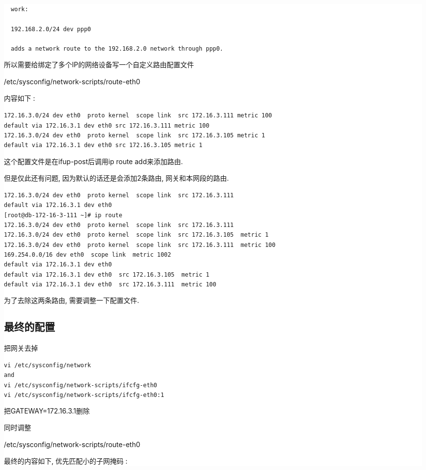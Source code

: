 ```  
  work:  
    
  192.168.2.0/24 dev ppp0  
    
  adds a network route to the 192.168.2.0 network through ppp0.  
```  
  
所以需要给绑定了多个IP的网络设备写一个自定义路由配置文件  
  
/etc/sysconfig/network-scripts/route-eth0  
  
内容如下 :   
  
```  
172.16.3.0/24 dev eth0  proto kernel  scope link  src 172.16.3.111 metric 100  
default via 172.16.3.1 dev eth0 src 172.16.3.111 metric 100  
172.16.3.0/24 dev eth0  proto kernel  scope link  src 172.16.3.105 metric 1  
default via 172.16.3.1 dev eth0 src 172.16.3.105 metric 1  
```  
  
这个配置文件是在ifup-post后调用ip route add来添加路由.  
  
但是仅此还有问题, 因为默认的话还是会添加2条路由, 网关和本网段的路由.  
  
```  
172.16.3.0/24 dev eth0  proto kernel  scope link  src 172.16.3.111   
default via 172.16.3.1 dev eth0   
[root@db-172-16-3-111 ~]# ip route  
172.16.3.0/24 dev eth0  proto kernel  scope link  src 172.16.3.111   
172.16.3.0/24 dev eth0  proto kernel  scope link  src 172.16.3.105  metric 1   
172.16.3.0/24 dev eth0  proto kernel  scope link  src 172.16.3.111  metric 100   
169.254.0.0/16 dev eth0  scope link  metric 1002   
default via 172.16.3.1 dev eth0   
default via 172.16.3.1 dev eth0  src 172.16.3.105  metric 1   
default via 172.16.3.1 dev eth0  src 172.16.3.111  metric 100   
```  
  
为了去除这两条路由, 需要调整一下配置文件.  
  
## 最终的配置  
把网关去掉  
  
```  
vi /etc/sysconfig/network  
and  
vi /etc/sysconfig/network-scripts/ifcfg-eth0  
vi /etc/sysconfig/network-scripts/ifcfg-eth0:1  
```  
  
把GATEWAY=172.16.3.1删除  
  
同时调整  
  
/etc/sysconfig/network-scripts/route-eth0  
  
最终的内容如下, 优先匹配小的子网掩码 :   
  